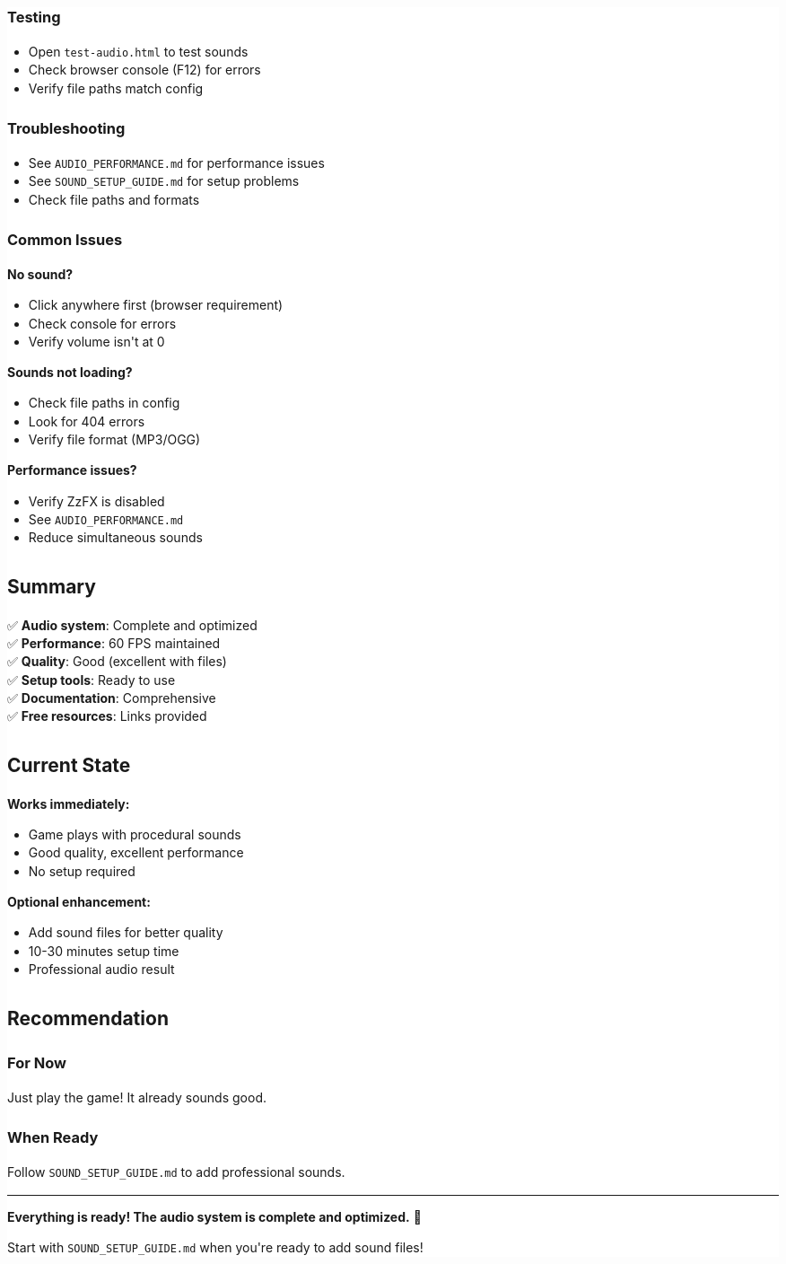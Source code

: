### Testing
- Open `test-audio.html` to test sounds
- Check browser console (F12) for errors
- Verify file paths match config

### Troubleshooting
- See `AUDIO_PERFORMANCE.md` for performance issues
- See `SOUND_SETUP_GUIDE.md` for setup problems
- Check file paths and formats

### Common Issues

**No sound?**
- Click anywhere first (browser requirement)
- Check console for errors
- Verify volume isn't at 0

**Sounds not loading?**
- Check file paths in config
- Look for 404 errors
- Verify file format (MP3/OGG)

**Performance issues?**
- Verify ZzFX is disabled
- See `AUDIO_PERFORMANCE.md`
- Reduce simultaneous sounds

## Summary

✅ **Audio system**: Complete and optimized  
✅ **Performance**: 60 FPS maintained  
✅ **Quality**: Good (excellent with files)  
✅ **Setup tools**: Ready to use  
✅ **Documentation**: Comprehensive  
✅ **Free resources**: Links provided  

## Current State

**Works immediately:**
- Game plays with procedural sounds
- Good quality, excellent performance
- No setup required

**Optional enhancement:**
- Add sound files for better quality
- 10-30 minutes setup time
- Professional audio result

## Recommendation

### For Now
Just play the game! It already sounds good.

### When Ready
Follow `SOUND_SETUP_GUIDE.md` to add professional sounds.

---

**Everything is ready! The audio system is complete and optimized.** 🎉

Start with `SOUND_SETUP_GUIDE.md` when you're ready to add sound files!
